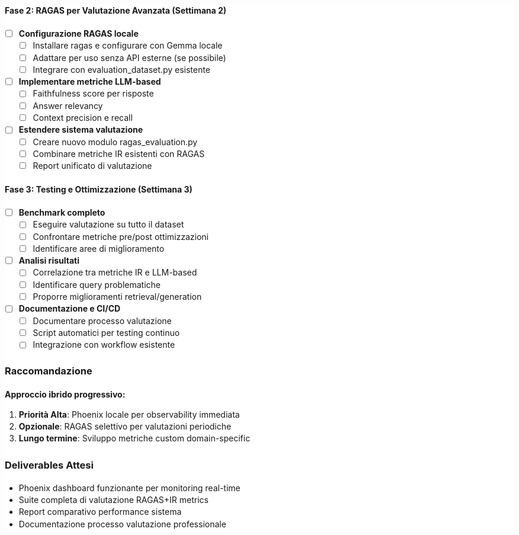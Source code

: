 #### Fase 2: RAGAS per Valutazione Avanzata (Settimana 2)
- [ ] **Configurazione RAGAS locale**
  - [ ] Installare ragas e configurare con Gemma locale
  - [ ] Adattare per uso senza API esterne (se possibile)
  - [ ] Integrare con evaluation_dataset.py esistente
- [ ] **Implementare metriche LLM-based**
  - [ ] Faithfulness score per risposte
  - [ ] Answer relevancy
  - [ ] Context precision e recall
- [ ] **Estendere sistema valutazione**
  - [ ] Creare nuovo modulo ragas_evaluation.py
  - [ ] Combinare metriche IR esistenti con RAGAS
  - [ ] Report unificato di valutazione

#### Fase 3: Testing e Ottimizzazione (Settimana 3)
- [ ] **Benchmark completo**
  - [ ] Eseguire valutazione su tutto il dataset
  - [ ] Confrontare metriche pre/post ottimizzazioni
  - [ ] Identificare aree di miglioramento
- [ ] **Analisi risultati**
  - [ ] Correlazione tra metriche IR e LLM-based
  - [ ] Identificare query problematiche
  - [ ] Proporre miglioramenti retrieval/generation
- [ ] **Documentazione e CI/CD**
  - [ ] Documentare processo valutazione
  - [ ] Script automatici per testing continuo
  - [ ] Integrazione con workflow esistente

### Raccomandazione

**Approccio ibrido progressivo:**
1. **Priorità Alta**: Phoenix locale per observability immediata
2. **Opzionale**: RAGAS selettivo per valutazioni periodiche
3. **Lungo termine**: Sviluppo metriche custom domain-specific

### Deliverables Attesi
- Phoenix dashboard funzionante per monitoring real-time
- Suite completa di valutazione RAGAS+IR metrics
- Report comparativo performance sistema
- Documentazione processo valutazione professionale